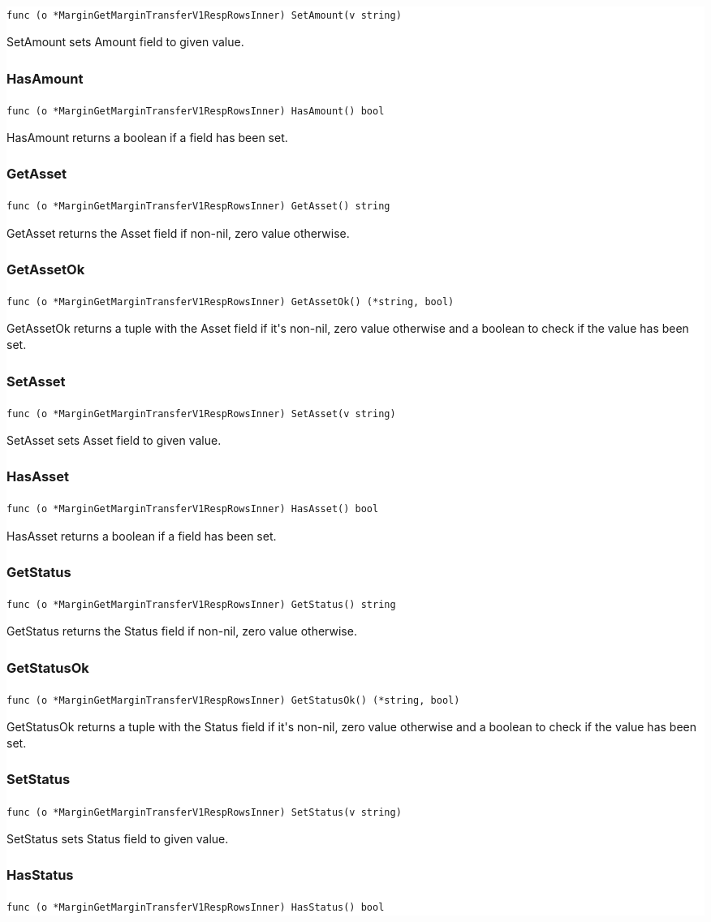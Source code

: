 `func (o *MarginGetMarginTransferV1RespRowsInner) SetAmount(v string)`

SetAmount sets Amount field to given value.

### HasAmount

`func (o *MarginGetMarginTransferV1RespRowsInner) HasAmount() bool`

HasAmount returns a boolean if a field has been set.

### GetAsset

`func (o *MarginGetMarginTransferV1RespRowsInner) GetAsset() string`

GetAsset returns the Asset field if non-nil, zero value otherwise.

### GetAssetOk

`func (o *MarginGetMarginTransferV1RespRowsInner) GetAssetOk() (*string, bool)`

GetAssetOk returns a tuple with the Asset field if it's non-nil, zero value otherwise
and a boolean to check if the value has been set.

### SetAsset

`func (o *MarginGetMarginTransferV1RespRowsInner) SetAsset(v string)`

SetAsset sets Asset field to given value.

### HasAsset

`func (o *MarginGetMarginTransferV1RespRowsInner) HasAsset() bool`

HasAsset returns a boolean if a field has been set.

### GetStatus

`func (o *MarginGetMarginTransferV1RespRowsInner) GetStatus() string`

GetStatus returns the Status field if non-nil, zero value otherwise.

### GetStatusOk

`func (o *MarginGetMarginTransferV1RespRowsInner) GetStatusOk() (*string, bool)`

GetStatusOk returns a tuple with the Status field if it's non-nil, zero value otherwise
and a boolean to check if the value has been set.

### SetStatus

`func (o *MarginGetMarginTransferV1RespRowsInner) SetStatus(v string)`

SetStatus sets Status field to given value.

### HasStatus

`func (o *MarginGetMarginTransferV1RespRowsInner) HasStatus() bool`
